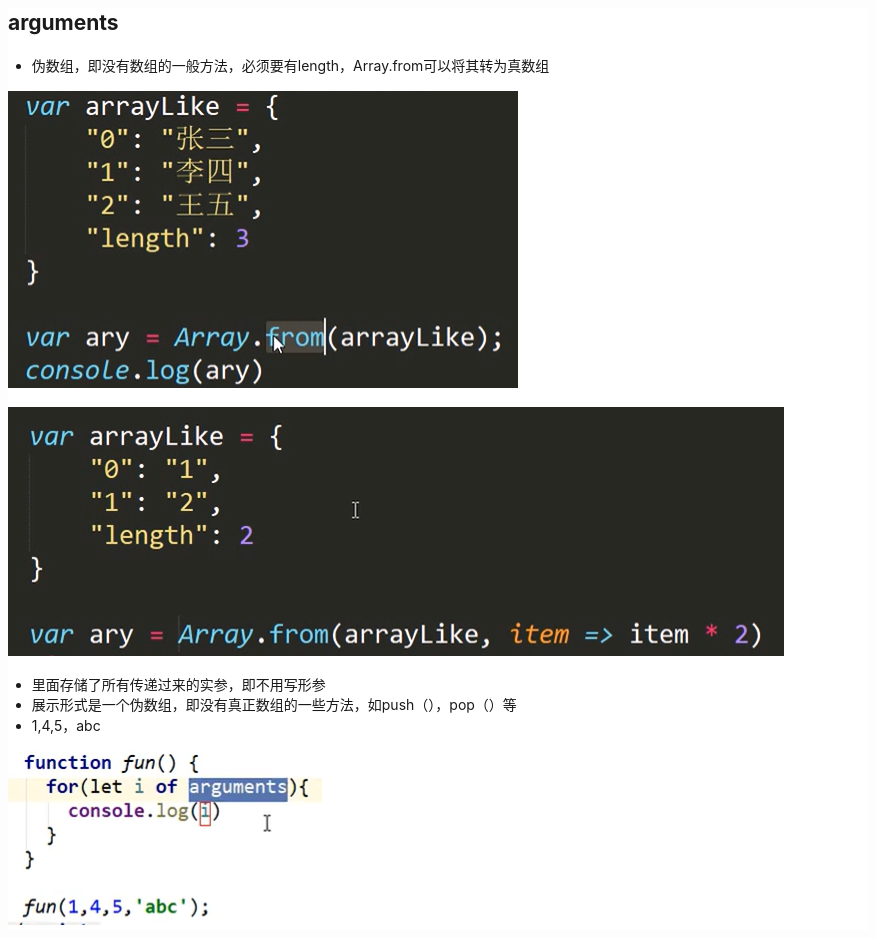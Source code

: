 ## arguments

- 伪数组，即没有数组的一般方法，必须要有length，Array.from可以将其转为真数组

![image-20210105174105511](images/image-20210105174105511.png)

![image-20210105174312871](images/image-20210105174312871.png)

- 里面存储了所有传递过来的实参，即不用写形参
- 展示形式是一个伪数组，即没有真正数组的一些方法，如push（），pop（）等
- 1,4,5，abc

![image-20201214222729130](images/image-20201214222729130.png)

